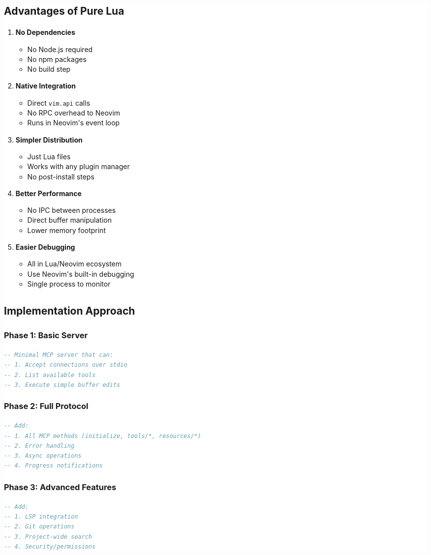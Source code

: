 ## Advantages of Pure Lua

1. **No Dependencies**
   - No Node.js required
   - No npm packages
   - No build step

2. **Native Integration**
   - Direct `vim.api` calls
   - No RPC overhead to Neovim
   - Runs in Neovim's event loop

3. **Simpler Distribution**
   - Just Lua files
   - Works with any plugin manager
   - No post-install steps

4. **Better Performance**
   - No IPC between processes
   - Direct buffer manipulation
   - Lower memory footprint

5. **Easier Debugging**
   - All in Lua/Neovim ecosystem
   - Use Neovim's built-in debugging
   - Single process to monitor

## Implementation Approach

### Phase 1: Basic Server

```lua
-- Minimal MCP server that can:
-- 1. Accept connections over stdio
-- 2. List available tools
-- 3. Execute simple buffer edits
```

### Phase 2: Full Protocol

```lua
-- Add:
-- 1. All MCP methods (initialize, tools/*, resources/*)
-- 2. Error handling
-- 3. Async operations
-- 4. Progress notifications
```

### Phase 3: Advanced Features

```lua
-- Add:
-- 1. LSP integration
-- 2. Git operations
-- 3. Project-wide search
-- 4. Security/permissions
```
